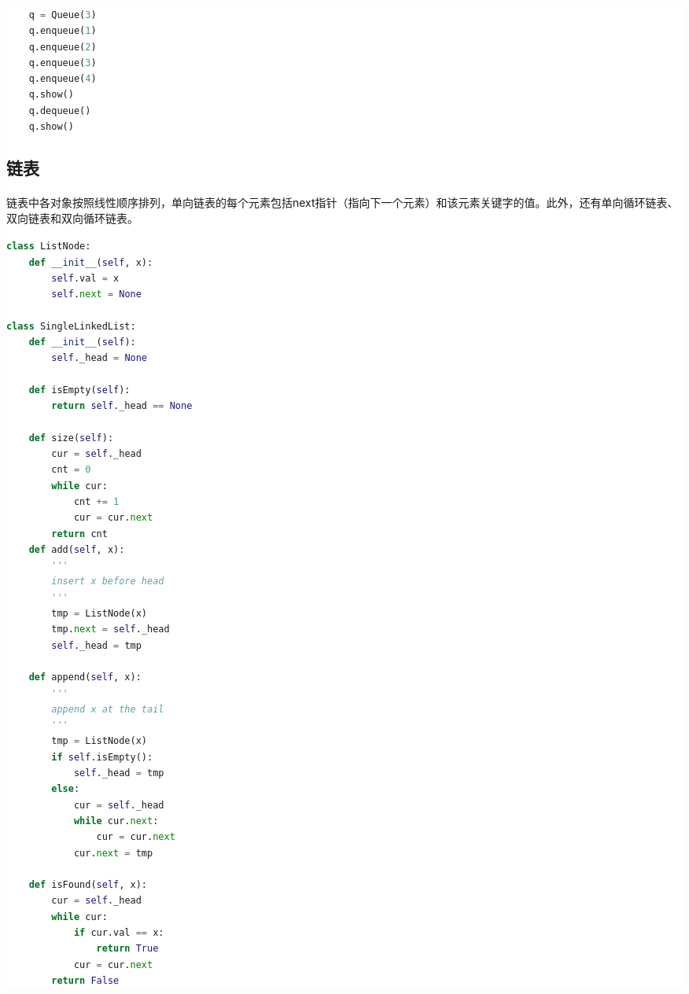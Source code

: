 ```python
	q = Queue(3)
	q.enqueue(1)
	q.enqueue(2)
	q.enqueue(3)
	q.enqueue(4)
	q.show()
	q.dequeue()
	q.show()
```

## 链表

链表中各对象按照线性顺序排列，单向链表的每个元素包括next指针（指向下一个元素）和该元素关键字的值。此外，还有单向循环链表、双向链表和双向循环链表。

```python
class ListNode:
	def __init__(self, x):
		self.val = x
		self.next = None

class SingleLinkedList:
	def __init__(self):
		self._head = None

	def isEmpty(self):
		return self._head == None

	def size(self):
		cur = self._head
		cnt = 0
		while cur:
			cnt += 1
			cur = cur.next
		return cnt
	def add(self, x):
		'''
		insert x before head
		'''
		tmp = ListNode(x)
		tmp.next = self._head
		self._head = tmp

	def append(self, x):
		'''
		append x at the tail
		'''
		tmp = ListNode(x)
		if self.isEmpty():
			self._head = tmp
		else:
			cur = self._head
			while cur.next:
				cur = cur.next
			cur.next = tmp

	def isFound(self, x):
		cur = self._head
		while cur:
			if cur.val == x:
				return True
			cur = cur.next
		return False

```